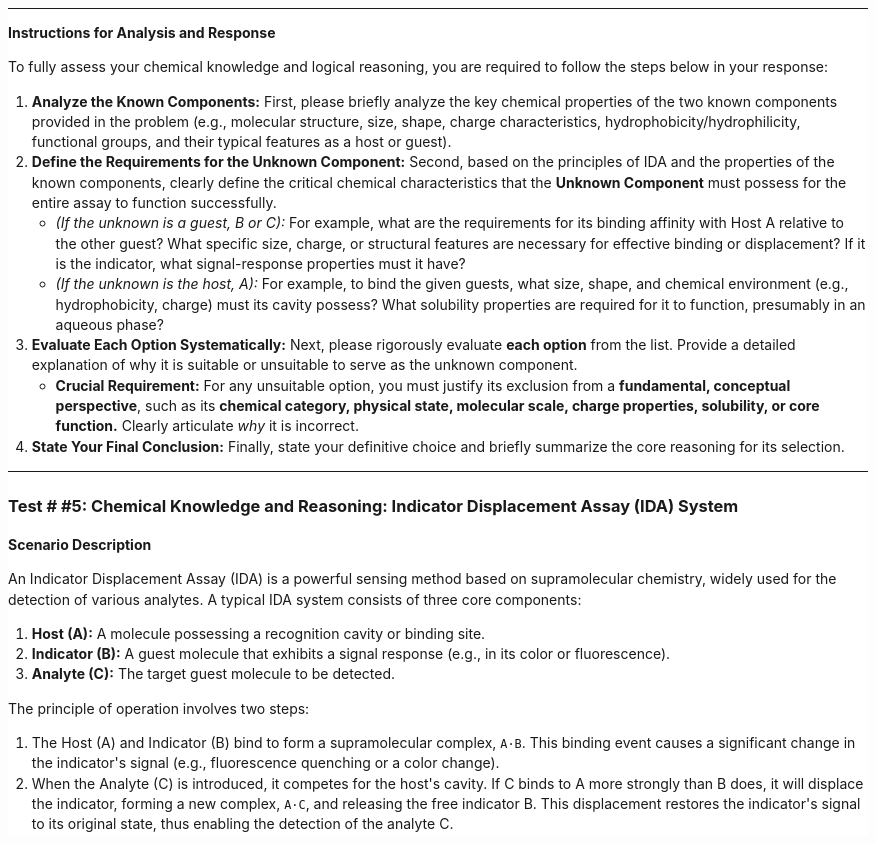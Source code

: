------

**Instructions for Analysis and Response**

To fully assess your chemical knowledge and logical reasoning, you are required to follow the steps below in your response:

1.  **Analyze the Known Components:** First, please briefly analyze the key chemical properties of the two known components provided in the problem (e.g., molecular structure, size, shape, charge characteristics, hydrophobicity/hydrophilicity, functional groups, and their typical features as a host or guest).
2.  **Define the Requirements for the Unknown Component:** Second, based on the principles of IDA and the properties of the known components, clearly define the critical chemical characteristics that the **Unknown Component** must possess for the entire assay to function successfully.
    * *(If the unknown is a guest, B or C):* For example, what are the requirements for its binding affinity with Host A relative to the other guest? What specific size, charge, or structural features are necessary for effective binding or displacement? If it is the indicator, what signal-response properties must it have?
    * *(If the unknown is the host, A):* For example, to bind the given guests, what size, shape, and chemical environment (e.g., hydrophobicity, charge) must its cavity possess? What solubility properties are required for it to function, presumably in an aqueous phase?
3.  **Evaluate Each Option Systematically:** Next, please rigorously evaluate **each option** from the list. Provide a detailed explanation of why it is suitable or unsuitable to serve as the unknown component.
    * **Crucial Requirement:** For any unsuitable option, you must justify its exclusion from a **fundamental, conceptual perspective**, such as its **chemical category, physical state, molecular scale, charge properties, solubility, or core function.** Clearly articulate *why* it is incorrect.
4.  **State Your Final Conclusion:** Finally, state your definitive choice and briefly summarize the core reasoning for its selection.

---

### **Test # #5: Chemical Knowledge and Reasoning: Indicator Displacement Assay (IDA) System**

**Scenario Description**

An Indicator Displacement Assay (IDA) is a powerful sensing method based on supramolecular chemistry, widely used for the detection of various analytes. A typical IDA system consists of three core components:

1.  **Host (A):** A molecule possessing a recognition cavity or binding site.
2.  **Indicator (B):** A guest molecule that exhibits a signal response (e.g., in its color or fluorescence).
3.  **Analyte (C):** The target guest molecule to be detected.

The principle of operation involves two steps:

1.  The Host (A) and Indicator (B) bind to form a supramolecular complex, `A·B`. This binding event causes a significant change in the indicator's signal (e.g., fluorescence quenching or a color change).
2.  When the Analyte (C) is introduced, it competes for the host's cavity. If C binds to A more strongly than B does, it will displace the indicator, forming a new complex, `A·C`, and releasing the free indicator B. This displacement restores the indicator's signal to its original state, thus enabling the detection of the analyte C.
